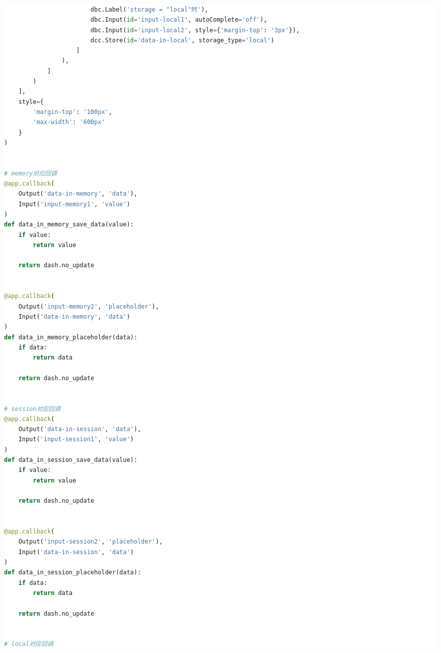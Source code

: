 ```python
                        dbc.Label('storage = "local"时'),
                        dbc.Input(id='input-local1', autoComplete='off'),
                        dbc.Input(id='input-local2', style={'margin-top': '3px'}),
                        dcc.Store(id='data-in-local', storage_type='local')
                    ]
                ),
            ]
        )
    ],
    style={
        'margin-top': '100px',
        'max-width': '600px'
    }
)


# memory对应回调
@app.callback(
    Output('data-in-memory', 'data'),
    Input('input-memory1', 'value')
)
def data_in_memory_save_data(value):
    if value:
        return value

    return dash.no_update


@app.callback(
    Output('input-memory2', 'placeholder'),
    Input('data-in-memory', 'data')
)
def data_in_memory_placeholder(data):
    if data:
        return data

    return dash.no_update


# session对应回调
@app.callback(
    Output('data-in-session', 'data'),
    Input('input-session1', 'value')
)
def data_in_session_save_data(value):
    if value:
        return value

    return dash.no_update


@app.callback(
    Output('input-session2', 'placeholder'),
    Input('data-in-session', 'data')
)
def data_in_session_placeholder(data):
    if data:
        return data

    return dash.no_update


# local对应回调
```